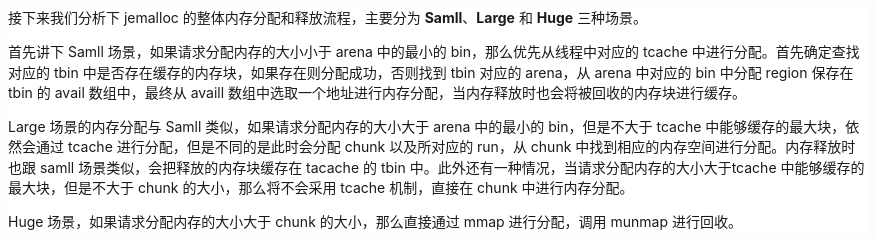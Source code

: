 接下来我们分析下 jemalloc 的整体内存分配和释放流程，主要分为 **Samll**、**Large** 和 **Huge** 三种场景。

首先讲下 Samll  场景，如果请求分配内存的大小小于 arena 中的最小的 bin，那么优先从线程中对应的 tcache 中进行分配。首先确定查找对应的 tbin 中是否存在缓存的内存块，如果存在则分配成功，否则找到 tbin 对应的 arena，从 arena 中对应的 bin 中分配 region  保存在 tbin 的 avail 数组中，最终从 availl 数组中选取一个地址进行内存分配，当内存释放时也会将被回收的内存块进行缓存。

Large 场景的内存分配与 Samll 类似，如果请求分配内存的大小大于 arena 中的最小的  bin，但是不大于 tcache 中能够缓存的最大块，依然会通过 tcache 进行分配，但是不同的是此时会分配 chunk 以及所对应的  run，从 chunk 中找到相应的内存空间进行分配。内存释放时也跟 samll 场景类似，会把释放的内存块缓存在 tacache 的 tbin 中。此外还有一种情况，当请求分配内存的大小大于tcache 中能够缓存的最大块，但是不大于 chunk 的大小，那么将不会采用 tcache  机制，直接在 chunk 中进行内存分配。

Huge 场景，如果请求分配内存的大小大于 chunk 的大小，那么直接通过 mmap 进行分配，调用 munmap 进行回收。